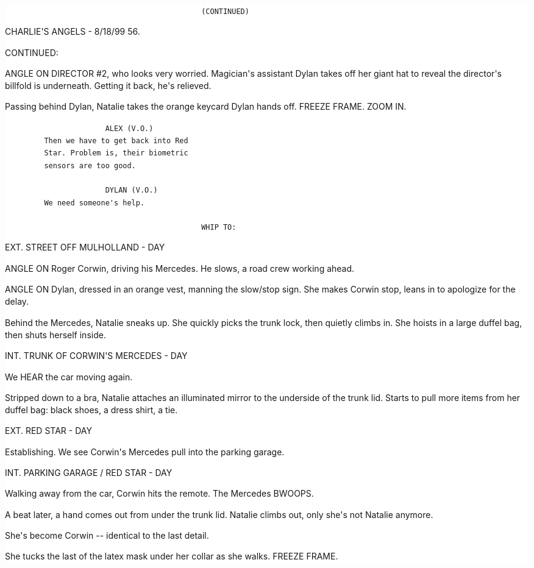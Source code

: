                                                  (CONTINUED)

CHARLIE'S ANGELS - 8/18/99                                  56.

CONTINUED:

ANGLE ON DIRECTOR #2, who looks very worried. Magician's
assistant Dylan takes off her giant hat to reveal the director's
billfold is underneath. Getting it back, he's
relieved.

Passing behind Dylan, Natalie takes the orange keycard
Dylan hands off. FREEZE FRAME. ZOOM IN.

                           ALEX (V.O.)
             Then we have to get back into Red
             Star. Problem is, their biometric
             sensors are too good.

                           DYLAN (V.O.)
             We need someone's help.

                                                 WHIP TO:

EXT. STREET OFF MULHOLLAND - DAY

ANGLE ON Roger Corwin, driving his Mercedes.     He slows,
a road crew working ahead.

ANGLE ON Dylan, dressed in an orange vest, manning the
slow/stop sign. She makes Corwin stop, leans in to
apologize for the delay.

Behind the Mercedes, Natalie sneaks up. She quickly
picks the trunk lock, then quietly climbs in. She hoists
in a large duffel bag, then shuts herself inside.

INT. TRUNK OF CORWIN'S MERCEDES - DAY

We HEAR the car moving again.

Stripped down to a bra, Natalie attaches an illuminated mirror
to the underside of the trunk lid. Starts to pull more items
from her duffel bag: black shoes, a dress shirt, a tie.

EXT. RED STAR - DAY

Establishing. We see Corwin's Mercedes pull into the
parking garage.

INT. PARKING GARAGE / RED STAR - DAY

Walking away from the car, Corwin hits the remote.    The
Mercedes BWOOPS.

A beat later, a hand comes out from under the trunk lid.
Natalie climbs out, only she's not Natalie anymore.

She's become Corwin -- identical to the last detail.

She tucks the last of the latex mask under her collar as
she walks. FREEZE FRAME.
